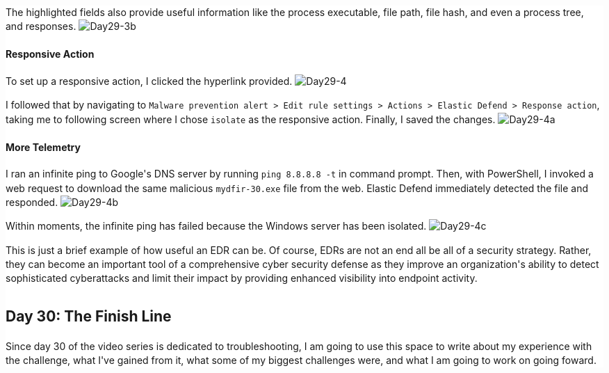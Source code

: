 The highlighted fields also provide useful information like the process executable, file path, file hash, and even a process tree, and responses.
<img width="946" alt="Day29-3b" src="https://github.com/user-attachments/assets/a8860901-f02f-4e91-8c4b-2abf0ae75d68" />

#### Responsive Action
To set up a responsive action, I clicked the hyperlink provided.
<img width="945" alt="Day29-4" src="https://github.com/user-attachments/assets/1ad335a9-670f-4db9-965b-7885d74cd349" />

I followed that by navigating to `Malware prevention alert > Edit rule settings > Actions > Elastic Defend > Response action`, taking me to following screen where I chose `isolate` as the responsive action. Finally, I saved the changes.
<img width="947" alt="Day29-4a" src="https://github.com/user-attachments/assets/dac273b7-6df3-4d70-b53b-b46ca7bbdd09" />

#### More Telemetry
I ran an infinite ping to Google's DNS server by running `ping 8.8.8.8 -t` in command prompt. Then, with PowerShell, I invoked a web request to download the same malicious `mydfir-30.exe` file from the web. Elastic Defend immediately detected the file and responded.
<img width="944" alt="Day29-4b" src="https://github.com/user-attachments/assets/885e1cf3-3c03-4c9d-9e51-02d3c09a39bf" />

Within moments, the infinite ping has failed because the Windows server has been isolated.
<img width="947" alt="Day29-4c" src="https://github.com/user-attachments/assets/4c51d1f0-eceb-4aef-a90b-1eebc46dd5f7" />

This is just a brief example of how useful an EDR can be. Of course, EDRs are not an end all be all of a security strategy. Rather, they can become an important tool of a comprehensive cyber security defense as they improve an organization's ability to detect sophisticated cyberattacks and limit their impact by providing enhanced visibility into endpoint activity.

## Day 30: The Finish Line
Since day 30 of the video series is dedicated to troubleshooting, I am going to use this space to write about my experience with the challenge, what I've gained from it, what some of my biggest challenges were, and what I am going to work on going foward. 
